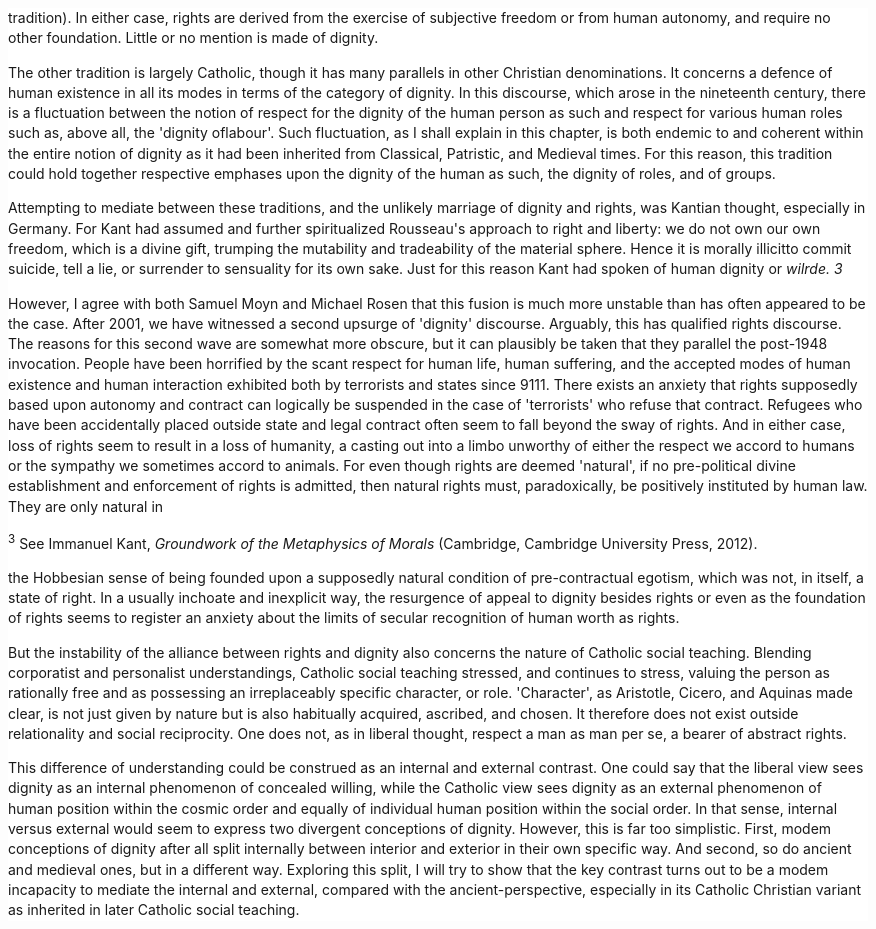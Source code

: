 tradition). In either case, rights are derived from the exercise of subjective freedom or from human autonomy, and require no other foundation. Little or no mention is made of dignity.

The other tradition is largely Catholic, though it has many parallels in other Christian denominations. It concerns a defence of human existence in all its modes in terms of the category of dignity. In this discourse, which arose in the nineteenth century, there is a fluctuation between the notion of respect for the dignity of the human person as such and respect for various human roles such as, above all, the 'dignity oflabour'. Such fluctuation, as I shall explain in this chapter, is both endemic to and coherent within the entire notion of dignity as it had been inherited from Classical, Patristic, and Medieval times. For this reason, this tradition could hold together respective emphases upon the dignity of the human as such, the dignity of roles, and of groups.

Attempting to mediate between these traditions, and the unlikely marriage of dignity and rights, was Kantian thought, especially in Germany. For Kant had assumed and further spiritualized Rousseau's approach to right and liberty: we do not own our own freedom, which is a divine gift, trumping the mutability and tradeability of the material sphere. Hence it is morally illicitto commit suicide, tell a lie, or surrender to sensuality for its own sake. Just for this reason Kant had spoken of human dignity or *wilrde. 3* 

However, I agree with both Samuel Moyn and Michael Rosen that this fusion is much more unstable than has often appeared to be the case. After 2001, we have witnessed a second upsurge of 'dignity' discourse. Arguably, this has qualified rights discourse. The reasons for this second wave are somewhat more obscure, but it can plausibly be taken that they parallel the post-1948 invocation. People have been horrified by the scant respect for human life, human suffering, and the accepted modes of human existence and human interaction exhibited both by terrorists and states since 9111. There exists an anxiety that rights supposedly based upon autonomy and contract can logically be suspended in the case of 'terrorists' who refuse that contract. Refugees who have been accidentally placed outside state and legal contract often seem to fall beyond the sway of rights. And in either case, loss of rights seem to result in a loss of humanity, a casting out into a limbo unworthy of either the respect we accord to humans or the sympathy we sometimes accord to animals. For even though rights are deemed 'natural', if no pre-political divine establishment and enforcement of rights is admitted, then natural rights must, paradoxically, be positively instituted by human law. They are only natural in

<sup>3</sup> See Immanuel Kant, *Groundwork of the Metaphysics of Morals* (Cambridge, Cambridge University Press, 2012).

the Hobbesian sense of being founded upon a supposedly natural condition of pre-contractual egotism, which was not, in itself, a state of right. In a usually inchoate and inexplicit way, the resurgence of appeal to dignity besides rights or even as the foundation of rights seems to register an anxiety about the limits of secular recognition of human worth as rights.

But the instability of the alliance between rights and dignity also concerns the nature of Catholic social teaching. Blending corporatist and personalist understandings, Catholic social teaching stressed, and continues to stress, valuing the person as rationally free and as possessing an irreplaceably specific character, or role. 'Character', as Aristotle, Cicero, and Aquinas made clear, is not just given by nature but is also habitually acquired, ascribed, and chosen. It therefore does not exist outside relationality and social reciprocity. One does not, as in liberal thought, respect a man as man per se, a bearer of abstract rights.

This difference of understanding could be construed as an internal and external contrast. One could say that the liberal view sees dignity as an internal phenomenon of concealed willing, while the Catholic view sees dignity as an external phenomenon of human position within the cosmic order and equally of individual human position within the social order. In that sense, internal versus external would seem to express two divergent conceptions of dignity. However, this is far too simplistic. First, modem conceptions of dignity after all split internally between interior and exterior in their own specific way. And second, so do ancient and medieval ones, but in a different way. Exploring this split, I will try to show that the key contrast turns out to be a modem incapacity to mediate the internal and external, compared with the ancient-perspective, especially in its Catholic Christian variant as inherited in later Catholic social teaching.
